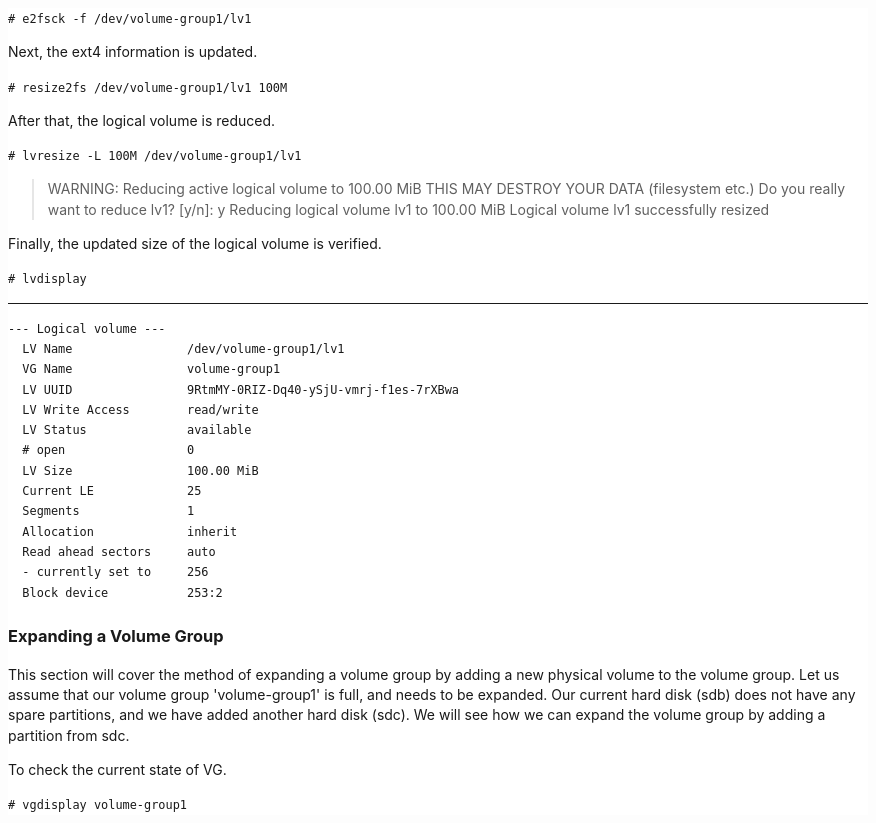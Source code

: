     # e2fsck -f /dev/volume-group1/lv1 

Next, the ext4 information is updated.

    # resize2fs /dev/volume-group1/lv1 100M 

After that, the logical volume is reduced.

    # lvresize -L 100M /dev/volume-group1/lv1 

> WARNING: Reducing active logical volume to 100.00 MiB
>   THIS MAY DESTROY YOUR DATA (filesystem etc.)
> Do you really want to reduce lv1? [y/n]: y
>   Reducing logical volume lv1 to 100.00 MiB
>   Logical volume lv1 successfully resized

Finally, the updated size of the logical volume is verified.

    # lvdisplay 

----------

    --- Logical volume ---
      LV Name                /dev/volume-group1/lv1
      VG Name                volume-group1
      LV UUID                9RtmMY-0RIZ-Dq40-ySjU-vmrj-f1es-7rXBwa
      LV Write Access        read/write
      LV Status              available
      # open                 0
      LV Size                100.00 MiB
      Current LE             25
      Segments               1
      Allocation             inherit
      Read ahead sectors     auto
      - currently set to     256
      Block device           253:2

### Expanding a Volume Group ###

This section will cover the method of expanding a volume group by adding a new physical volume to the volume group. Let us assume that our volume group 'volume-group1' is full, and needs to be expanded. Our current hard disk (sdb) does not have any spare partitions, and we have added another hard disk (sdc). We will see how we can expand the volume group by adding a partition from sdc.

To check the current state of VG.

    # vgdisplay volume-group1 
